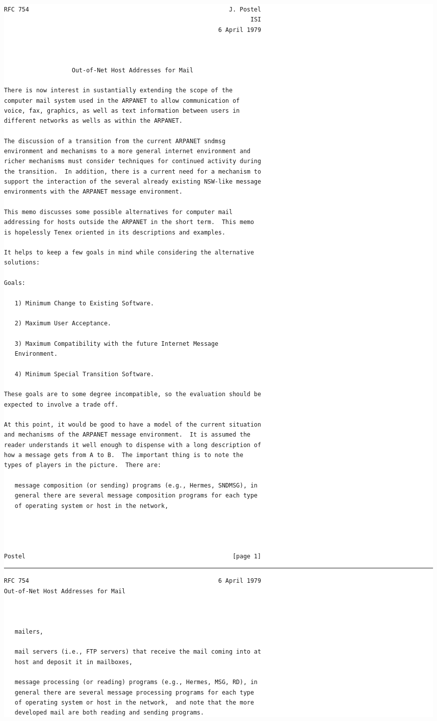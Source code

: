    RFC 754                                                        J. Postel
                                                                         ISI
                                                                6 April 1979



                       Out-of-Net Host Addresses for Mail

    There is now interest in sustantially extending the scope of the
    computer mail system used in the ARPANET to allow communication of
    voice, fax, graphics, as well as text information between users in
    different networks as wells as within the ARPANET.

    The discussion of a transition from the current ARPANET sndmsg
    environment and mechanisms to a more general internet environment and
    richer mechanisms must consider techniques for continued activity during
    the transition.  In addition, there is a current need for a mechanism to
    support the interaction of the several already existing NSW-like message
    environments with the ARPANET message environment.

    This memo discusses some possible alternatives for computer mail
    addressing for hosts outside the ARPANET in the short term.  This memo
    is hopelessly Tenex oriented in its descriptions and examples.

    It helps to keep a few goals in mind while considering the alternative
    solutions:

    Goals:

       1) Minimum Change to Existing Software.

       2) Maximum User Acceptance.

       3) Maximum Compatibility with the future Internet Message
       Environment.

       4) Minimum Special Transition Software.

    These goals are to some degree incompatible, so the evaluation should be
    expected to involve a trade off.

    At this point, it would be good to have a model of the current situation
    and mechanisms of the ARPANET message environment.  It is assumed the
    reader understands it well enough to dispense with a long description of
    how a message gets from A to B.  The important thing is to note the
    types of players in the picture.  There are:

       message composition (or sending) programs (e.g., Hermes, SNDMSG), in
       general there are several message composition programs for each type
       of operating system or host in the network,




    Postel                                                          [page 1]

------------------------------------------------------------------------

``` newpage
RFC 754                                                     6 April 1979
Out-of-Net Host Addresses for Mail



   mailers,

   mail servers (i.e., FTP servers) that receive the mail coming into at
   host and deposit it in mailboxes,

   message processing (or reading) programs (e.g., Hermes, MSG, RD), in
   general there are several message processing programs for each type
   of operating system or host in the network,  and note that the more
   developed mail are both reading and sending programs.
```
